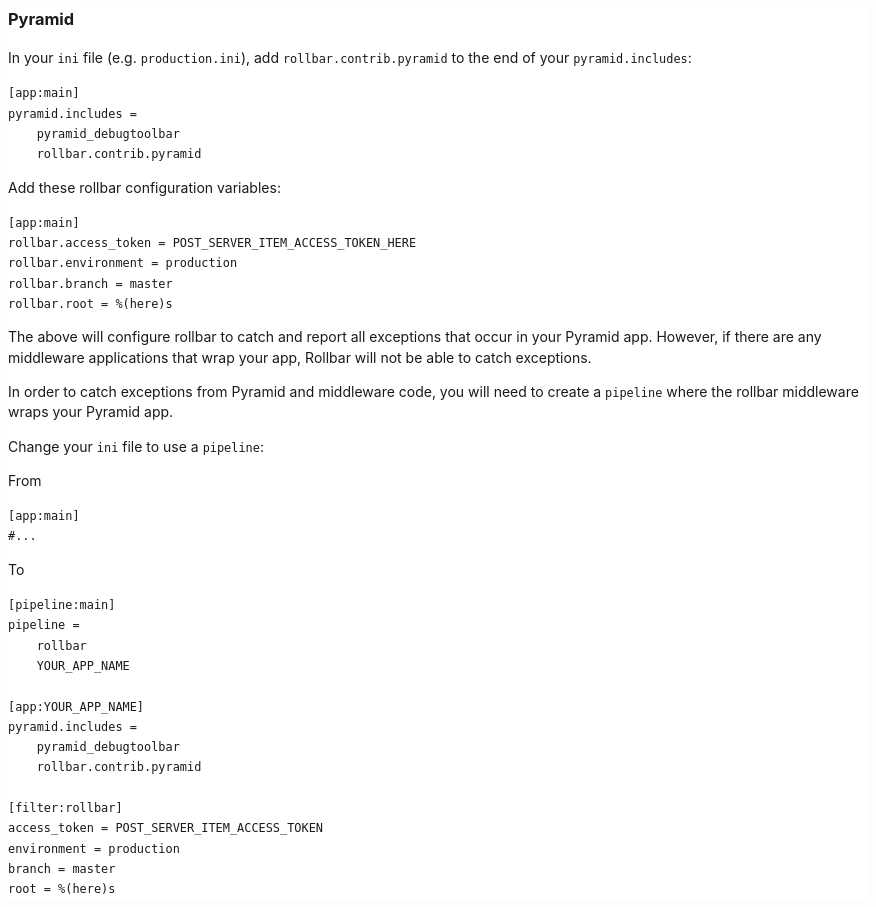 ### Pyramid

In your ``ini`` file (e.g. ``production.ini``), add ``rollbar.contrib.pyramid`` to the end of your ``pyramid.includes``:

```
[app:main]
pyramid.includes =
    pyramid_debugtoolbar
    rollbar.contrib.pyramid
```
  
Add these rollbar configuration variables:

```
[app:main]
rollbar.access_token = POST_SERVER_ITEM_ACCESS_TOKEN_HERE
rollbar.environment = production
rollbar.branch = master
rollbar.root = %(here)s
```

The above will configure rollbar to catch and report all exceptions that occur in your Pyramid app. However, if there are any middleware
applications that wrap your app, Rollbar will not be able to catch exceptions. 

In order to catch exceptions from Pyramid and middleware code, you will need to create a ```pipeline``` where the rollbar middleware wraps your Pyramid app.

Change your ```ini``` file to use a ```pipeline```:

From

```
[app:main]
#...
```

To

```
[pipeline:main]
pipeline =
    rollbar
    YOUR_APP_NAME

[app:YOUR_APP_NAME]
pyramid.includes =
    pyramid_debugtoolbar
    rollbar.contrib.pyramid

[filter:rollbar]
access_token = POST_SERVER_ITEM_ACCESS_TOKEN
environment = production
branch = master
root = %(here)s
```
